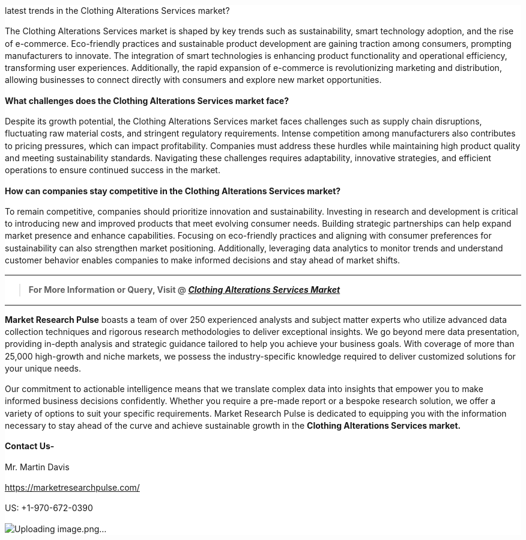 latest trends in the Clothing Alterations Services market?</strong></p><p>The Clothing Alterations Services market is shaped by key trends such as sustainability, smart technology adoption, and the rise of e-commerce. Eco-friendly practices and sustainable product development are gaining traction among consumers, prompting manufacturers to innovate. The integration of smart technologies is enhancing product functionality and operational efficiency, transforming user experiences. Additionally, the rapid expansion of e-commerce is revolutionizing marketing and distribution, allowing businesses to connect directly with consumers and explore new market opportunities.</p><p><strong>What challenges does the Clothing Alterations Services market face?</strong></p><p>Despite its growth potential, the Clothing Alterations Services market faces challenges such as supply chain disruptions, fluctuating raw material costs, and stringent regulatory requirements. Intense competition among manufacturers also contributes to pricing pressures, which can impact profitability. Companies must address these hurdles while maintaining high product quality and meeting sustainability standards. Navigating these challenges requires adaptability, innovative strategies, and efficient operations to ensure continued success in the market.</p><p><strong>How can companies stay competitive in the Clothing Alterations Services market?</strong></p><p>To remain competitive, companies should prioritize innovation and sustainability. Investing in research and development is critical to introducing new and improved products that meet evolving consumer needs. Building strategic partnerships can help expand market presence and enhance capabilities. Focusing on eco-friendly practices and aligning with consumer preferences for sustainability can also strengthen market positioning. Additionally, leveraging data analytics to monitor trends and understand customer behavior enables companies to make informed decisions and stay ahead of market shifts.</p><hr /><blockquote><p><strong>For More Information or Query, Visit @&nbsp;<em><a href="https://marketresearchpulse.com/report/64249/clothing-alterations-services-market?utm_source=Linkedin&utm_medium=091">Clothing Alterations Services Market</a></em></strong></p></blockquote><hr /><p><strong>Market Research Pulse</strong> boasts a team of over 250 experienced analysts and subject matter experts who utilize advanced data collection techniques and rigorous research methodologies to deliver exceptional insights. We go beyond mere data presentation, providing in-depth analysis and strategic guidance tailored to help you achieve your business goals. With coverage of more than 25,000 high-growth and niche markets, we possess the industry-specific knowledge required to deliver customized solutions for your unique needs.</p><p>Our commitment to actionable intelligence means that we translate complex data into insights that empower you to make informed business decisions confidently. Whether you require a pre-made report or a bespoke research solution, we offer a variety of options to suit your specific requirements. Market Research Pulse is dedicated to equipping you with the information necessary to stay ahead of the curve and achieve sustainable growth in the <strong>Clothing Alterations Services market.</strong></p><p><strong>Contact Us-</strong></p><p>Mr. Martin Davis</p><p>https://marketresearchpulse.com/</p><p>US: +1-970-672-0390</p>
![Uploading image.png…]()
